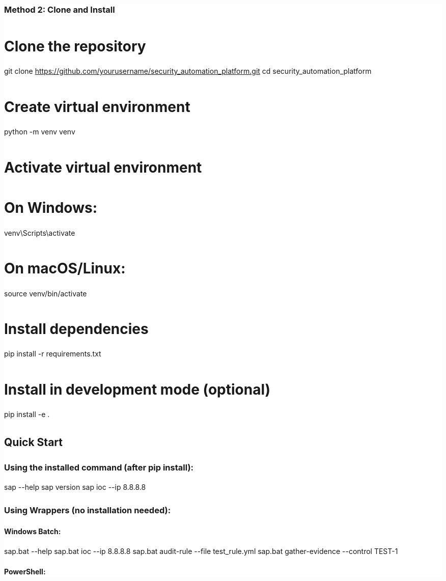
### Method 2: Clone and Install

# Clone the repository
git clone https://github.com/yourusername/security_automation_platform.git
cd security_automation_platform

# Create virtual environment
python -m venv venv

# Activate virtual environment
# On Windows:
venv\Scripts\activate
# On macOS/Linux:
source venv/bin/activate

# Install dependencies
pip install -r requirements.txt

# Install in development mode (optional)
pip install -e .

## Quick Start

### Using the installed command (after pip install):

sap --help
sap version
sap ioc --ip 8.8.8.8

### Using Wrappers (no installation needed):

#### Windows Batch:


sap.bat --help
sap.bat ioc --ip 8.8.8.8
sap.bat audit-rule --file test_rule.yml
sap.bat gather-evidence --control TEST-1


#### PowerShell:
